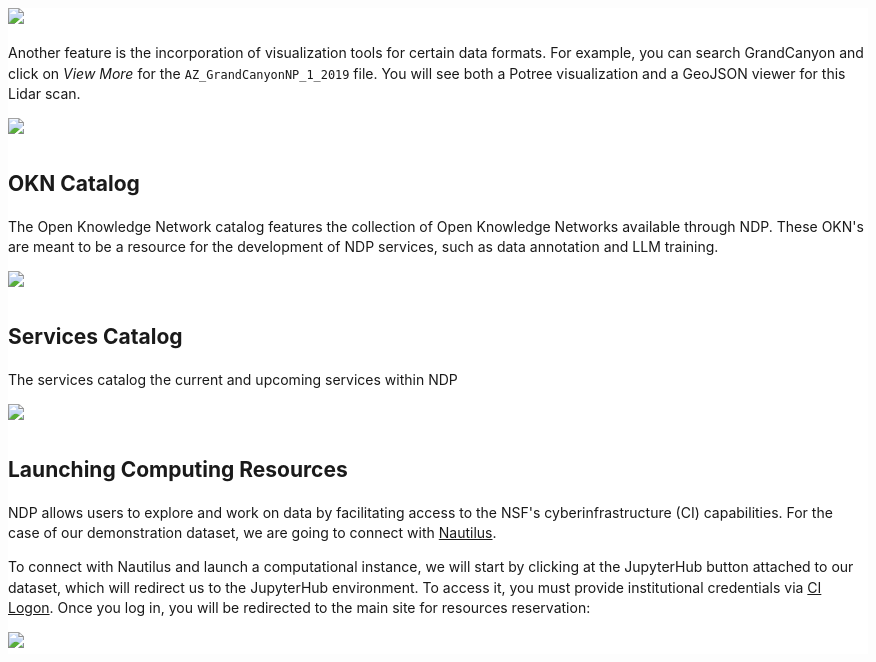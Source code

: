 

<img src="https://github.com/national-data-platform/.github/blob/main/profile/screenshots/catalog_viewmore.png?raw=true">



Another feature is the incorporation of visualization tools for certain data formats. For example, you can search GrandCanyon and click on *View More* for the `AZ_GrandCanyonNP_1_2019` file. You will see both a Potree visualization and a GeoJSON viewer for this Lidar scan.



<img src="https://github.com/national-data-platform/.github/blob/main/profile/screenshots/grand_canyon.PNG?raw=true">



## OKN Catalog



The Open Knowledge Network catalog features the collection of Open Knowledge Networks available through NDP. These OKN's are meant to be a resource for the development of NDP services, such as data annotation and LLM training.



<img src="https://github.com/national-data-platform/.github/blob/main/profile/screenshots/okn_catalog.PNG?raw=true">



## Services Catalog



The services catalog the current and upcoming services within NDP



<img src="https://github.com/national-data-platform/.github/blob/main/profile/screenshots/services_catalog.png?raw=true">



## Launching Computing Resources



NDP allows users to explore and work on data by facilitating access to the NSF's cyberinfrastructure (CI) capabilities. For the case of our demonstration dataset, we are going to connect with [Nautilus](https://nationalresearchplatform.org/nautilus/).



To connect with Nautilus and launch a computational instance, we will start by clicking at the JupyterHub button attached to our dataset, which will redirect us to the JupyterHub environment. To access it, you must provide institutional credentials via  [CI Logon](https://www.cilogon.org/). Once you log in, you will be redirected to the main site for resources reservation:



<img src="https://github.com/national-data-platform/.github/blob/main/profile/screenshots/jupyterhub_resources.png?raw=true">


